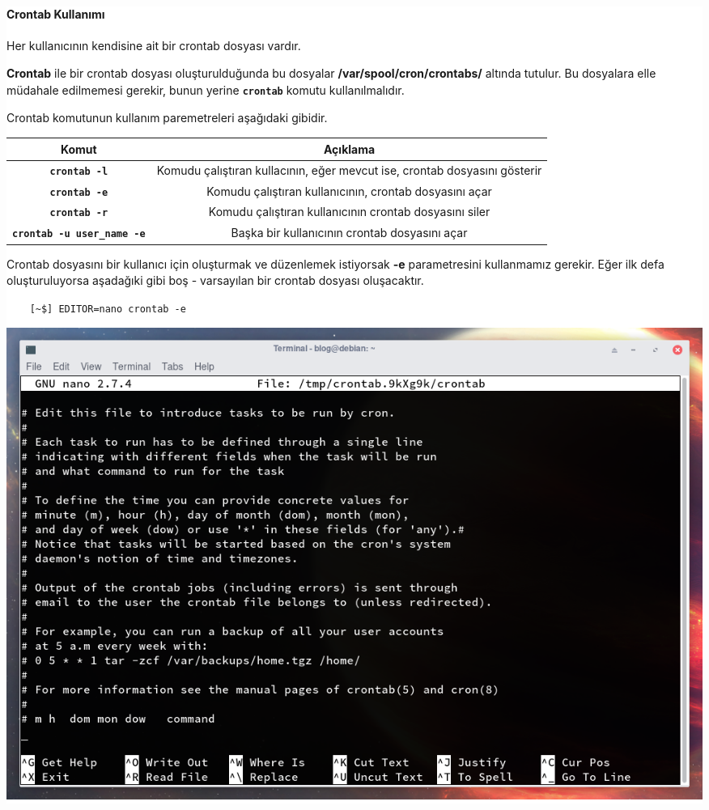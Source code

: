 
#### Crontab Kullanımı

Her kullanıcının kendisine ait bir crontab dosyası vardır.  

**Crontab** ile bir crontab dosyası oluşturulduğunda bu dosyalar **/var/spool/cron/crontabs/** altında tutulur. Bu dosyalara elle müdahale edilmemesi gerekir, bunun yerine **`crontab`** komutu kullanılmalıdır.

Crontab komutunun kullanım paremetreleri aşağıdaki gibidir.

| Komut | Açıklama |
|:-----:|:--------:|
| **`crontab -l`** | Komudu çalıştıran kullacının, eğer mevcut ise, crontab dosyasını gösterir |
| **`crontab -e`** | Komudu çalıştıran kullanıcının, crontab dosyasını açar |
| **`crontab -r`** | Komudu çalıştıran kullanıcının crontab dosyasını siler |
| **`crontab -u user_name -e`** | Başka bir kullanıcının crontab dosyasını açar |

Crontab dosyasını bir kullanıcı için oluşturmak ve düzenlemek istiyorsak **-e** parametresini kullanmamız gerekir. Eğer ilk defa oluşturuluyorsa aşadağıki gibi boş - varsayılan bir crontab dosyası oluşacaktır.

```
	[~$] EDITOR=nano crontab -e
```


<p align="center">
	<img src="/images/hafta-3/cron-ile-zamanlanmis-gorevler/11.png">
</p>
